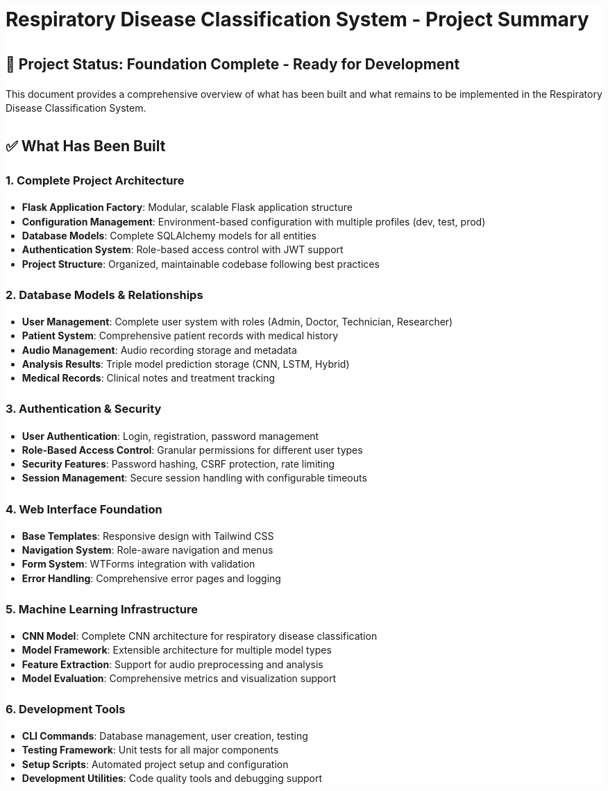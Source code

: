 # Respiratory Disease Classification System - Project Summary

## 🎯 Project Status: Foundation Complete - Ready for Development

This document provides a comprehensive overview of what has been built and what remains to be implemented in the Respiratory Disease Classification System.

## ✅ What Has Been Built

### 1. **Complete Project Architecture**
- **Flask Application Factory**: Modular, scalable Flask application structure
- **Configuration Management**: Environment-based configuration with multiple profiles (dev, test, prod)
- **Database Models**: Complete SQLAlchemy models for all entities
- **Authentication System**: Role-based access control with JWT support
- **Project Structure**: Organized, maintainable codebase following best practices

### 2. **Database Models & Relationships**
- **User Management**: Complete user system with roles (Admin, Doctor, Technician, Researcher)
- **Patient System**: Comprehensive patient records with medical history
- **Audio Management**: Audio recording storage and metadata
- **Analysis Results**: Triple model prediction storage (CNN, LSTM, Hybrid)
- **Medical Records**: Clinical notes and treatment tracking

### 3. **Authentication & Security**
- **User Authentication**: Login, registration, password management
- **Role-Based Access Control**: Granular permissions for different user types
- **Security Features**: Password hashing, CSRF protection, rate limiting
- **Session Management**: Secure session handling with configurable timeouts

### 4. **Web Interface Foundation**
- **Base Templates**: Responsive design with Tailwind CSS
- **Navigation System**: Role-aware navigation and menus
- **Form System**: WTForms integration with validation
- **Error Handling**: Comprehensive error pages and logging

### 5. **Machine Learning Infrastructure**
- **CNN Model**: Complete CNN architecture for respiratory disease classification
- **Model Framework**: Extensible architecture for multiple model types
- **Feature Extraction**: Support for audio preprocessing and analysis
- **Model Evaluation**: Comprehensive metrics and visualization support

### 6. **Development Tools**
- **CLI Commands**: Database management, user creation, testing
- **Testing Framework**: Unit tests for all major components
- **Setup Scripts**: Automated project setup and configuration
- **Development Utilities**: Code quality tools and debugging support
